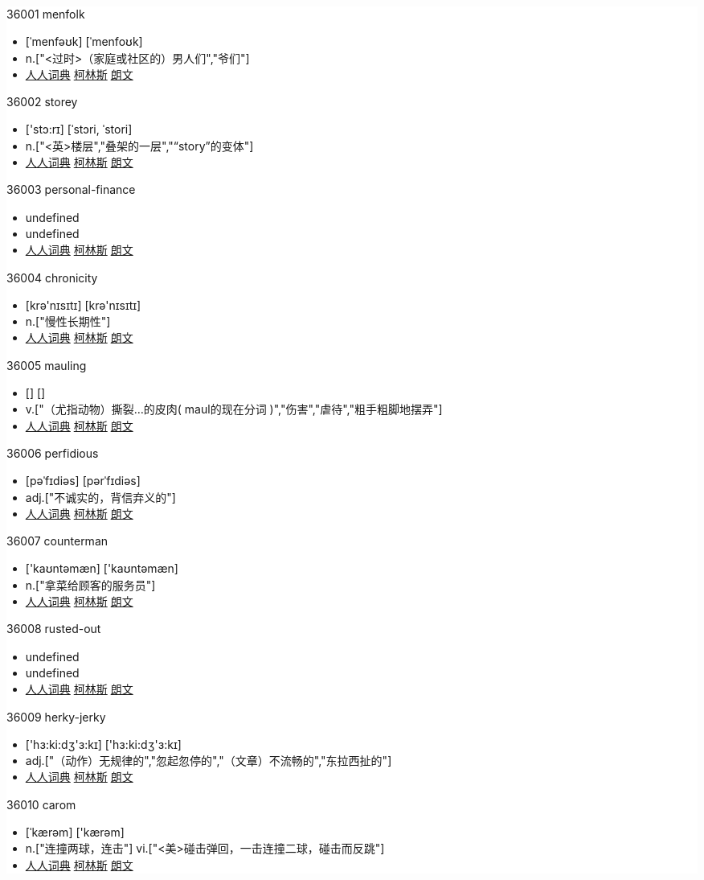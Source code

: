 36001 menfolk 
- [ˈmenfəʊk]  [ˈmenfoʊk] 
- n.["<过时>（家庭或社区的）男人们","爷们"]   
- [人人词典](https://www.91dict.com/words?w=menfolk) [柯林斯](https://www.collinsdictionary.com/zh/dictionary/english/menfolk) [朗文](https://www.ldoceonline.com/dictionary/menfolk) 

36002 storey 
- ['stɔ:rɪ]  [ˈstɔri, ˈstori] 
- n.["<英>楼层","叠架的一层","“story”的变体"]   
- [人人词典](https://www.91dict.com/words?w=storey) [柯林斯](https://www.collinsdictionary.com/zh/dictionary/english/storey) [朗文](https://www.ldoceonline.com/dictionary/storey) 

36003 personal-finance 
- undefined 
- undefined 
- [人人词典](https://www.91dict.com/words?w=personal-finance) [柯林斯](https://www.collinsdictionary.com/zh/dictionary/english/personal-finance) [朗文](https://www.ldoceonline.com/dictionary/personal-finance) 

36004 chronicity 
- [krə'nɪsɪtɪ]  [krə'nɪsɪtɪ] 
- n.["慢性长期性"]   
- [人人词典](https://www.91dict.com/words?w=chronicity) [柯林斯](https://www.collinsdictionary.com/zh/dictionary/english/chronicity) [朗文](https://www.ldoceonline.com/dictionary/chronicity) 

36005 mauling 
- []  [] 
- v.["（尤指动物）撕裂…的皮肉( maul的现在分词 )","伤害","虐待","粗手粗脚地摆弄"]   
- [人人词典](https://www.91dict.com/words?w=mauling) [柯林斯](https://www.collinsdictionary.com/zh/dictionary/english/mauling) [朗文](https://www.ldoceonline.com/dictionary/mauling) 

36006 perfidious 
- [pəˈfɪdiəs]  [pərˈfɪdiəs] 
- adj.["不诚实的，背信弃义的"]   
- [人人词典](https://www.91dict.com/words?w=perfidious) [柯林斯](https://www.collinsdictionary.com/zh/dictionary/english/perfidious) [朗文](https://www.ldoceonline.com/dictionary/perfidious) 

36007 counterman 
- ['kaʊntəmæn]  ['kaʊntəmæn] 
- n.["拿菜给顾客的服务员"]   
- [人人词典](https://www.91dict.com/words?w=counterman) [柯林斯](https://www.collinsdictionary.com/zh/dictionary/english/counterman) [朗文](https://www.ldoceonline.com/dictionary/counterman) 

36008 rusted-out 
- undefined 
- undefined 
- [人人词典](https://www.91dict.com/words?w=rusted-out) [柯林斯](https://www.collinsdictionary.com/zh/dictionary/english/rusted-out) [朗文](https://www.ldoceonline.com/dictionary/rusted-out) 

36009 herky-jerky 
- ['hɜ:ki:dʒ'ɜ:kɪ]  ['hɜ:ki:dʒ'ɜ:kɪ] 
- adj.["（动作）无规律的","忽起忽停的","（文章）不流畅的","东拉西扯的"]   
- [人人词典](https://www.91dict.com/words?w=herky-jerky) [柯林斯](https://www.collinsdictionary.com/zh/dictionary/english/herky-jerky) [朗文](https://www.ldoceonline.com/dictionary/herky-jerky) 

36010 carom 
- [ˈkærəm]  ['kærəm] 
- n.["连撞两球，连击"]  vi.["<美>碰击弹回，一击连撞二球，碰击而反跳"]   
- [人人词典](https://www.91dict.com/words?w=carom) [柯林斯](https://www.collinsdictionary.com/zh/dictionary/english/carom) [朗文](https://www.ldoceonline.com/dictionary/carom) 
